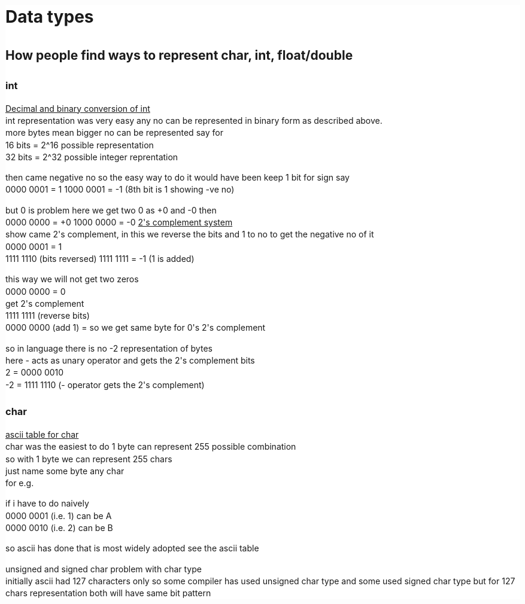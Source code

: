 # Data types

## How people find ways to represent char, int, float/double 

### int
[Decimal and binary conversion of int](https://owlcation.com/stem/How-to-Convert-Decimal-to-Binary-and-Binary-to-Decimal)  
int representation was very easy any no can be represented in binary form as described above.  
more bytes mean bigger no can be represented say for  
16 bits = 2^16 possible representation  
32 bits = 2^32 possible integer reprentation  

then came negative no so the easy way to do it would have been keep 1 bit for sign say  
0000 0001 = 1
1000 0001 = -1 (8th bit is 1 showing -ve no)

but 0 is problem here we get two 0 as +0 and -0 then  
0000 0000 = +0
1000 0000 = -0
[2's complement system](https://en.wikipedia.org/wiki/Two%27s_complement)  
show came 2's complement, in this we reverse the bits and 1 to no to get the negative no of it  
0000 0001 = 1  
1111 1110 (bits reversed)
1111 1111 = -1 (1 is added)  

this way we will not get two zeros  
0000 0000 = 0  
get 2's complement  
1111 1111 (reverse bits)  
0000 0000 (add 1) = so we get same byte for 0's 2's complement  

so in language there is no -2 representation of bytes  
here - acts as unary operator and gets the 2's complement bits  
2 = 0000 0010  
-2 = 1111 1110 (- operator gets the 2's complement)  

### char
[ascii table for char](http://www.asciitable.com/)  
char was the easiest to do 1 byte can represent 255 possible combination  
so with 1 byte we can represent 255 chars  
just name some byte any char  
for e.g. 

if i have to do naively  
0000 0001 (i.e. 1) can be A  
0000 0010 (i.e. 2) can be B  

so ascii has done that is most widely adopted see the ascii table  

unsigned and signed char problem with char type  
initially ascii had 127 characters only so some compiler has used unsigned char type and some used signed char type but for 127 chars representation both will have same bit pattern  
